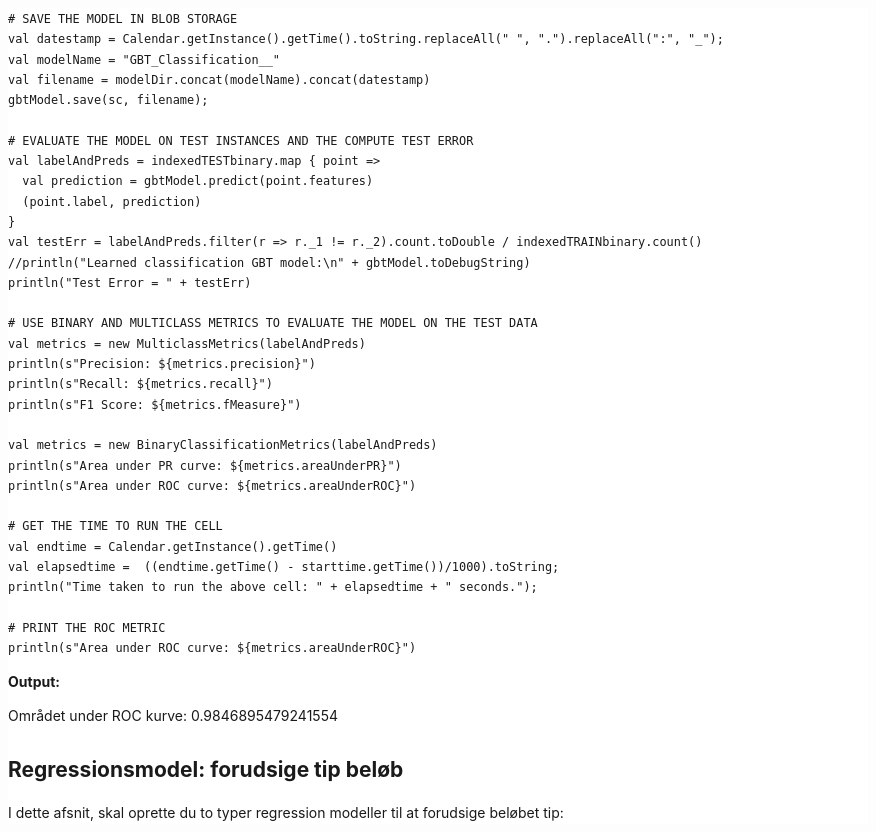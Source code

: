     # SAVE THE MODEL IN BLOB STORAGE
    val datestamp = Calendar.getInstance().getTime().toString.replaceAll(" ", ".").replaceAll(":", "_");
    val modelName = "GBT_Classification__"
    val filename = modelDir.concat(modelName).concat(datestamp)
    gbtModel.save(sc, filename);

    # EVALUATE THE MODEL ON TEST INSTANCES AND THE COMPUTE TEST ERROR
    val labelAndPreds = indexedTESTbinary.map { point =>
      val prediction = gbtModel.predict(point.features)
      (point.label, prediction)
    }
    val testErr = labelAndPreds.filter(r => r._1 != r._2).count.toDouble / indexedTRAINbinary.count()
    //println("Learned classification GBT model:\n" + gbtModel.toDebugString)
    println("Test Error = " + testErr)

    # USE BINARY AND MULTICLASS METRICS TO EVALUATE THE MODEL ON THE TEST DATA
    val metrics = new MulticlassMetrics(labelAndPreds)
    println(s"Precision: ${metrics.precision}")
    println(s"Recall: ${metrics.recall}")
    println(s"F1 Score: ${metrics.fMeasure}")

    val metrics = new BinaryClassificationMetrics(labelAndPreds)
    println(s"Area under PR curve: ${metrics.areaUnderPR}")
    println(s"Area under ROC curve: ${metrics.areaUnderROC}")

    # GET THE TIME TO RUN THE CELL
    val endtime = Calendar.getInstance().getTime()
    val elapsedtime =  ((endtime.getTime() - starttime.getTime())/1000).toString;
    println("Time taken to run the above cell: " + elapsedtime + " seconds.");

    # PRINT THE ROC METRIC
    println(s"Area under ROC curve: ${metrics.areaUnderROC}")


**Output:**

Området under ROC kurve: 0.9846895479241554


## <a name="regression-model-predict-tip-amount"></a>Regressionsmodel: forudsige tip beløb

I dette afsnit, skal oprette du to typer regression modeller til at forudsige beløbet tip:
